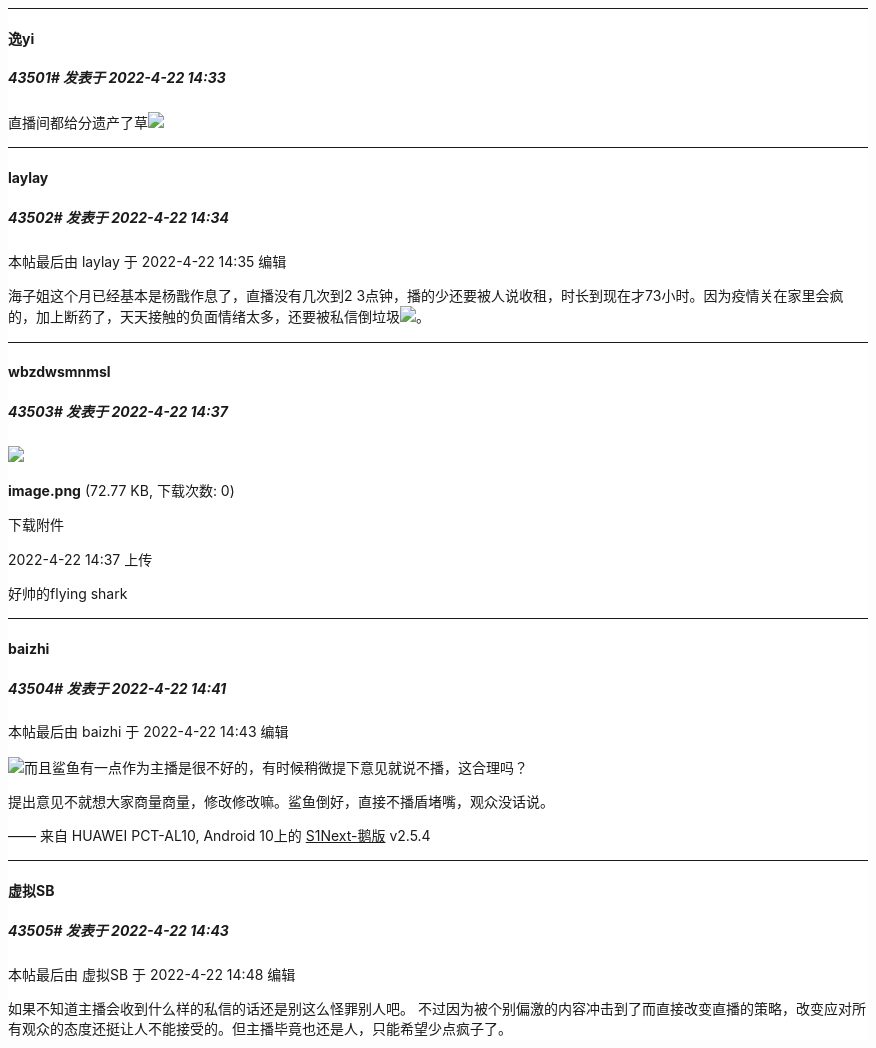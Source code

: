 

*****

####  逸yi  
##### 43501#       发表于 2022-4-22 14:33

直播间都给分遗产了草<img src="https://static.saraba1st.com/image/smiley/face2017/067.png" referrerpolicy="no-referrer">

*****

####  laylay  
##### 43502#       发表于 2022-4-22 14:34

 本帖最后由 laylay 于 2022-4-22 14:35 编辑 

海子姐这个月已经基本是杨戬作息了，直播没有几次到2 3点钟，播的少还要被人说收租，时长到现在才73小时。因为疫情关在家里会疯的，加上断药了，天天接触的负面情绪太多，还要被私信倒垃圾<img src="https://static.saraba1st.com/image/smiley/face2017/138.png" referrerpolicy="no-referrer">。

*****

####  wbzdwsmnmsl  
##### 43503#       发表于 2022-4-22 14:37

<img src="https://img.saraba1st.com/forum/202204/22/143705zrrao5yn22ff55dd.png" referrerpolicy="no-referrer">

<strong>image.png</strong> (72.77 KB, 下载次数: 0)

下载附件

2022-4-22 14:37 上传

好帅的flying shark



*****

####  baizhi  
##### 43504#       发表于 2022-4-22 14:41

 本帖最后由 baizhi 于 2022-4-22 14:43 编辑 

<img src="https://static.saraba1st.com/image/smiley/face2017/039.png" referrerpolicy="no-referrer">而且鲨鱼有一点作为主播是很不好的，有时候稍微提下意见就说不播，这合理吗？

提出意见不就想大家商量商量，修改修改嘛。鲨鱼倒好，直接不播盾堵嘴，观众没话说。

—— 来自 HUAWEI PCT-AL10, Android 10上的 [S1Next-鹅版](https://github.com/ykrank/S1-Next/releases) v2.5.4

*****

####  虚拟SB  
##### 43505#       发表于 2022-4-22 14:43

 本帖最后由 虚拟SB 于 2022-4-22 14:48 编辑 

如果不知道主播会收到什么样的私信的话还是别这么怪罪别人吧。
不过因为被个别偏激的内容冲击到了而直接改变直播的策略，改变应对所有观众的态度还挺让人不能接受的。但主播毕竟也还是人，只能希望少点疯子了。
